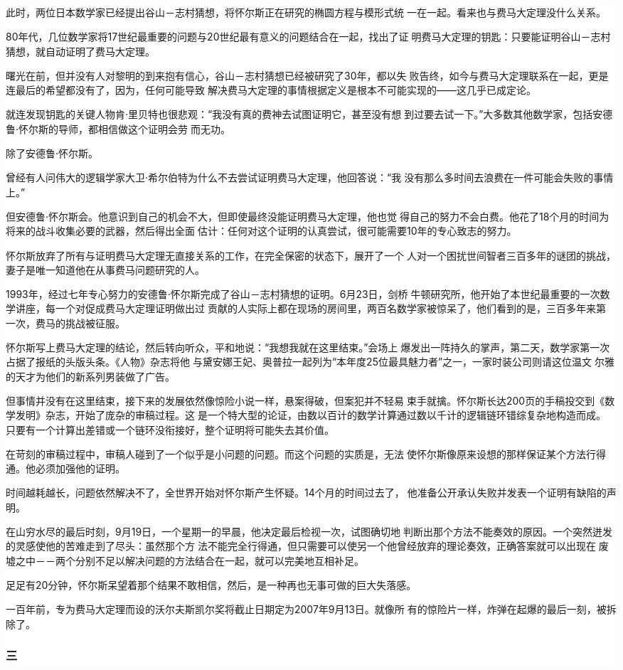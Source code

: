 此时，两位日本数学家已经提出谷山－志村猜想，将怀尔斯正在研究的椭圆方程与模形式统
一在一起。看来也与费马大定理没什么关系。

80年代，几位数学家将17世纪最重要的问题与20世纪最有意义的问题结合在一起，找出了证
明费马大定理的钥匙：只要能证明谷山－志村猜想，就自动证明了费马大定理。

曙光在前，但并没有人对黎明的到来抱有信心，谷山－志村猜想已经被研究了30年，都以失
败告终，如今与费马大定理联系在一起，更是连最后的希望都没有了，因为，任何可能导致
解决费马大定理的事情根据定义是根本不可能实现的——这几乎已成定论。

就连发现钥匙的关键人物肯·里贝特也很悲观：“我没有真的费神去试图证明它，甚至没有想
到过要去试一下。”大多数其他数学家，包括安德鲁·怀尔斯的导师，都相信做这个证明会劳
而无功。

除了安德鲁·怀尔斯。

曾经有人问伟大的逻辑学家大卫·希尔伯特为什么不去尝试证明费马大定理，他回答说：“我
没有那么多时间去浪费在一件可能会失败的事情上。”

但安德鲁·怀尔斯会。他意识到自己的机会不大，但即使最终没能证明费马大定理，他也觉
得自己的努力不会白费。他花了18个月的时间为将来的战斗收集必要的武器，然后得出全面
估计：任何对这个证明的认真尝试，很可能需要10年的专心致志的努力。

怀尔斯放弃了所有与证明费马大定理无直接关系的工作，在完全保密的状态下，展开了一个
人对一个困扰世间智者三百多年的谜团的挑战，妻子是唯一知道他在从事费马问题研究的人。

1993年，经过七年专心努力的安德鲁·怀尔斯完成了谷山－志村猜想的证明。6月23日，剑桥
牛顿研究所，他开始了本世纪最重要的一次数学讲座，每一个对促成费马大定理证明做出过
贡献的人实际上都在现场的房间里，两百名数学家被惊呆了，他们看到的是，三百多年来第
一次，费马的挑战被征服。

怀尔斯写上费马大定理的结论，然后转向听众，平和地说：“我想我就在这里结束。”会场上
爆发出一阵持久的掌声，第二天，数学家第一次占据了报纸的头版头条。《人物》杂志将他
与黛安娜王妃、奥普拉一起列为“本年度25位最具魅力者”之一，一家时装公司则请这位温文
尔雅的天才为他们的新系列男装做了广告。

但事情并没有在这里结束，接下来的发展依然像惊险小说一样，悬案得破，但案犯并不轻易
束手就擒。怀尔斯长达200页的手稿投交到《数学发明》杂志，开始了庞杂的审稿过程。这
是一个特大型的论证，由数以百计的数学计算通过数以千计的逻辑链环错综复杂地构造而成。
只要有一个计算出差错或一个链环没衔接好，整个证明将可能失去其价值。

在苛刻的审稿过程中，审稿人碰到了一个似乎是小问题的问题。而这个问题的实质是，无法
使怀尔斯像原来设想的那样保证某个方法行得通。他必须加强他的证明。

时间越耗越长，问题依然解决不了，全世界开始对怀尔斯产生怀疑。14个月的时间过去了，
他准备公开承认失败并发表一个证明有缺陷的声明。

在山穷水尽的最后时刻，9月19日，一个星期一的早晨，他决定最后检视一次，试图确切地
判断出那个方法不能奏效的原因。一个突然迸发的灵感使他的苦难走到了尽头：虽然那个方
法不能完全行得通，但只需要可以使另一个他曾经放弃的理论奏效，正确答案就可以出现在
废墟之中－－两个分别不足以解决问题的方法结合在一起，就可以完美地互相补足。

足足有20分钟，怀尔斯呆望着那个结果不敢相信，然后，是一种再也无事可做的巨大失落感。

一百年前，专为费马大定理而设的沃尔夫斯凯尔奖将截止日期定为2007年9月13日。就像所
有的惊险片一样，炸弹在起爆的最后一刻，被拆除了。

### 三
